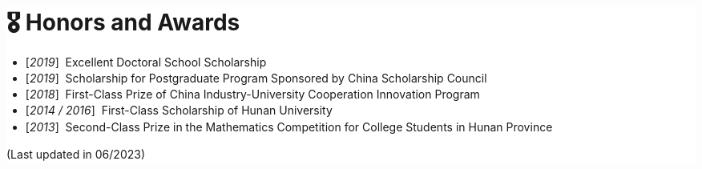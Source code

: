 

# 🎖 Honors and Awards
- [*2019*]&nbsp; Excellent Doctoral School Scholarship
- [*2019*]&nbsp; Scholarship for Postgraduate Program Sponsored by China Scholarship Council
- [*2018*]&nbsp; First-Class Prize of China Industry-University Cooperation Innovation Program
- [*2014 / 2016*]&nbsp; First-Class Scholarship of Hunan University
- [*2013*]&nbsp; Second-Class Prize in the Mathematics Competition for College Students in Hunan Province







(Last updated in 06/2023)
